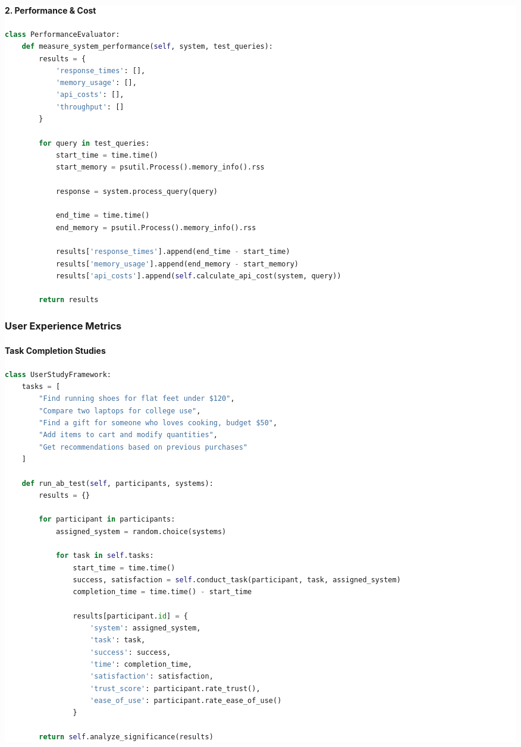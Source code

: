 #### **2. Performance & Cost**

```python
class PerformanceEvaluator:
    def measure_system_performance(self, system, test_queries):
        results = {
            'response_times': [],
            'memory_usage': [],
            'api_costs': [],
            'throughput': []
        }

        for query in test_queries:
            start_time = time.time()
            start_memory = psutil.Process().memory_info().rss

            response = system.process_query(query)

            end_time = time.time()
            end_memory = psutil.Process().memory_info().rss

            results['response_times'].append(end_time - start_time)
            results['memory_usage'].append(end_memory - start_memory)
            results['api_costs'].append(self.calculate_api_cost(system, query))

        return results
```

### **User Experience Metrics**

#### **Task Completion Studies**

```python
class UserStudyFramework:
    tasks = [
        "Find running shoes for flat feet under $120",
        "Compare two laptops for college use",
        "Find a gift for someone who loves cooking, budget $50",
        "Add items to cart and modify quantities",
        "Get recommendations based on previous purchases"
    ]

    def run_ab_test(self, participants, systems):
        results = {}

        for participant in participants:
            assigned_system = random.choice(systems)

            for task in self.tasks:
                start_time = time.time()
                success, satisfaction = self.conduct_task(participant, task, assigned_system)
                completion_time = time.time() - start_time

                results[participant.id] = {
                    'system': assigned_system,
                    'task': task,
                    'success': success,
                    'time': completion_time,
                    'satisfaction': satisfaction,
                    'trust_score': participant.rate_trust(),
                    'ease_of_use': participant.rate_ease_of_use()
                }

        return self.analyze_significance(results)
```